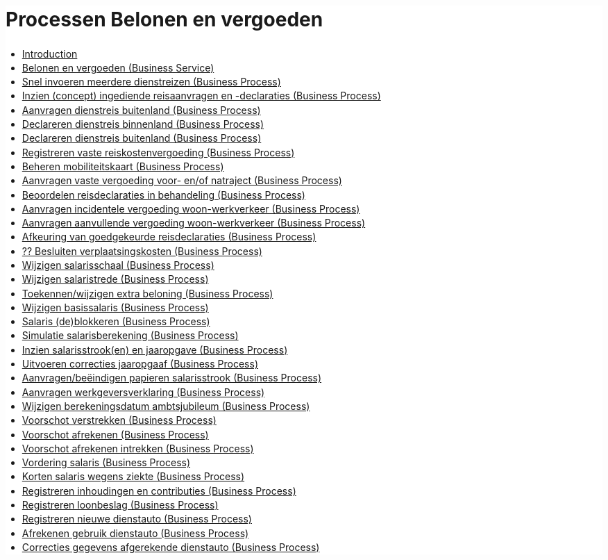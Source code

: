 # Processen Belonen en vergoeden

* [Introduction](#introduction)
* [Belonen en vergoeden (Business Service)](#belonen-en-vergoeden-(business-service))
* [Snel invoeren meerdere dienstreizen (Business Process)](#snel-invoeren-meerdere-dienstreizen-(business-process))
* [Inzien (concept) ingediende reisaanvragen en -declaraties (Business Process)](#inzien-(concept)-ingediende-reisaanvragen-en--declaraties-(business-process))
* [Aanvragen dienstreis buitenland (Business Process)](#aanvragen-dienstreis-buitenland-(business-process))
* [Declareren dienstreis binnenland (Business Process)](#declareren-dienstreis-binnenland-(business-process))
* [Declareren dienstreis buitenland (Business Process)](#declareren-dienstreis-buitenland-(business-process))
* [Registreren vaste reiskostenvergoeding (Business Process)](#registreren-vaste-reiskostenvergoeding-(business-process))
* [Beheren mobiliteitskaart (Business Process)](#beheren-mobiliteitskaart-(business-process))
* [Aanvragen vaste vergoeding voor- en/of natraject (Business Process)](#aanvragen-vaste-vergoeding-voor--enof-natraject-(business-process))
* [Beoordelen reisdeclaraties in behandeling (Business Process)](#beoordelen-reisdeclaraties-in-behandeling-(business-process))
* [Aanvragen incidentele vergoeding woon-werkverkeer (Business Process)](#aanvragen-incidentele-vergoeding-woon-werkverkeer-(business-process))
* [Aanvragen aanvullende vergoeding woon-werkverkeer (Business Process)](#aanvragen-aanvullende-vergoeding-woon-werkverkeer-(business-process))
* [Afkeuring van goedgekeurde reisdeclaraties (Business Process)](#afkeuring-van-goedgekeurde-reisdeclaraties-(business-process))
* [?? Besluiten verplaatsingskosten (Business Process)](#??-besluiten-verplaatsingskosten-(business-process))
* [Wijzigen salarisschaal (Business Process)](#wijzigen-salarisschaal-(business-process))
* [Wijzigen salaristrede (Business Process)](#wijzigen-salaristrede-(business-process))
* [Toekennen/wijzigen extra beloning (Business Process)](#toekennenwijzigen-extra-beloning-(business-process))
* [Wijzigen basissalaris (Business Process)](#wijzigen-basissalaris-(business-process))
* [Salaris (de)blokkeren (Business Process)](#salaris-(de)blokkeren-(business-process))
* [Simulatie salarisberekening (Business Process)](#simulatie-salarisberekening-(business-process))
* [Inzien salarisstrook(en) en jaaropgave (Business Process)](#inzien-salarisstrook(en)-en-jaaropgave-(business-process))
* [Uitvoeren correcties jaaropgaaf (Business Process)](#uitvoeren-correcties-jaaropgaaf-(business-process))
* [Aanvragen/beëindigen papieren salarisstrook (Business Process)](#aanvragenbeëindigen-papieren-salarisstrook-(business-process))
* [Aanvragen werkgeversverklaring (Business Process)](#aanvragen-werkgeversverklaring-(business-process))
* [Wijzigen berekeningsdatum ambtsjubileum (Business Process)](#wijzigen-berekeningsdatum-ambtsjubileum-(business-process))
* [Voorschot verstrekken (Business Process)](#voorschot-verstrekken-(business-process))
* [Voorschot afrekenen (Business Process)](#voorschot-afrekenen-(business-process))
* [Voorschot afrekenen intrekken (Business Process)](#voorschot-afrekenen-intrekken-(business-process))
* [Vordering salaris (Business Process)](#vordering-salaris-(business-process))
* [Korten salaris wegens ziekte (Business Process)](#korten-salaris-wegens-ziekte-(business-process))
* [Registreren inhoudingen en contributies (Business Process)](#registreren-inhoudingen-en-contributies-(business-process))
* [Registreren loonbeslag (Business Process)](#registreren-loonbeslag-(business-process))
* [Registreren nieuwe dienstauto (Business Process)](#registreren-nieuwe-dienstauto-(business-process))
* [Afrekenen gebruik dienstauto (Business Process)](#afrekenen-gebruik-dienstauto-(business-process))
* [Correcties gegevens afgerekende dienstauto (Business Process)](#correcties-gegevens-afgerekende-dienstauto-(business-process))